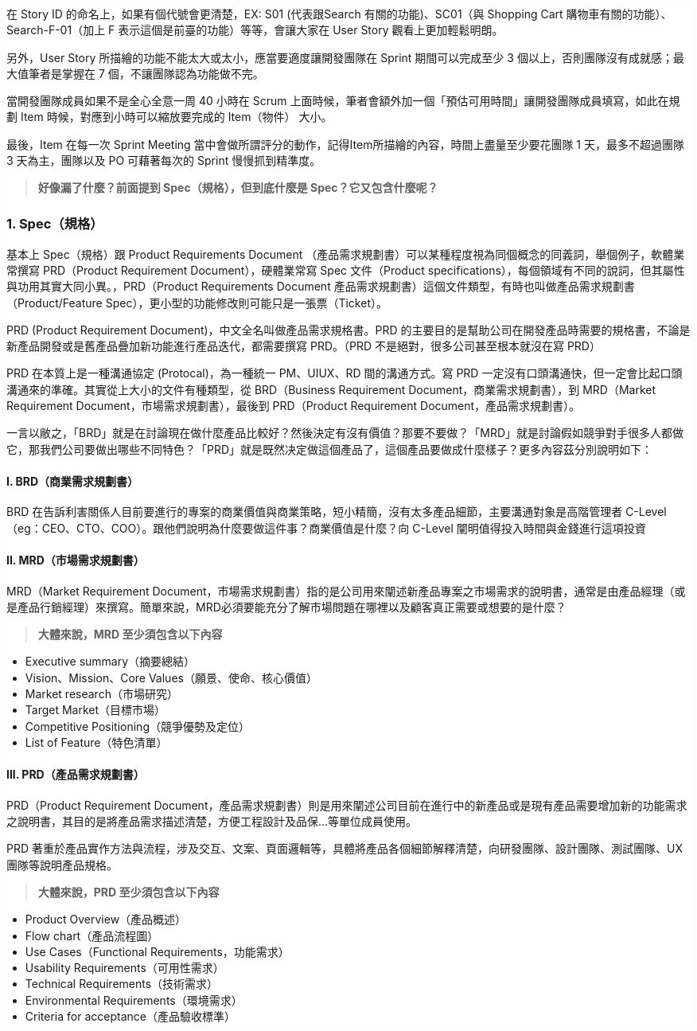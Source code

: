 在 Story ID 的命名上，如果有個代號會更清楚，EX: S01 (代表跟Search 有關的功能)、SC01（與 Shopping Cart 購物車有關的功能）、Search-F-01（加上 F 表示這個是前臺的功能）等等，會讓大家在 User Story 觀看上更加輕鬆明朗。

另外，User Story 所描繪的功能不能太大或太小，應當要適度讓開發團隊在 Sprint 期間可以完成至少 3 個以上，否則團隊沒有成就感；最大值筆者是掌握在 7 個，不讓團隊認為功能做不完。


當開發團隊成員如果不是全心全意一周 40 小時在 Scrum 上面時候，筆者會額外加一個「預估可用時間」讓開發團隊成員填寫，如此在規劃 Item 時候，對應到小時可以縮放要完成的 Item（物件） 大小。

最後，Item 在每一次 Sprint Meeting 當中會做所謂評分的動作，記得Item所描繪的內容，時間上盡量至少要花團隊 1 天，最多不超過團隊 3 天為主，團隊以及 PO 可藉著每次的 Sprint 慢慢抓到精準度。


> **好像漏了什麼？前面提到 Spec（規格），但到底什麼是 Spec？它又包含什麼呢？**

### 1. Spec（規格）

基本上 Spec（規格）跟 Product Requirements Document （產品需求規劃書）可以某種程度視為同個概念的同義詞，舉個例子，軟體業常撰寫 PRD（Product Requirement Document），硬體業常寫 Spec 文件（Product specifications），每個領域有不同的說詞，但其屬性與功用其實大同小異。，PRD（Product Requirements Document 產品需求規劃書）這個文件類型，有時也叫做產品需求規劃書（Product/Feature Spec），更小型的功能修改則可能只是一張票（Ticket）。

PRD (Product Requirement Document)，中文全名叫做產品需求規格書。PRD 的主要目的是幫助公司在開發產品時需要的規格書，不論是新產品開發或是舊產品疊加新功能進行產品迭代，都需要撰寫 PRD。（PRD 不是絕對，很多公司甚至根本就沒在寫 PRD）

PRD 在本質上是一種溝通協定 (Protocal)，為一種統一 PM、UIUX、RD 間的溝通方式。寫 PRD 一定沒有口頭溝通快，但一定會比起口頭溝通來的準確。其實從上大小的文件有種類型，從 BRD（Business Requirement Document，商業需求規劃書），到 MRD（Market Requirement Document，市場需求規劃書），最後到 PRD（Product Requirement Document，產品需求規劃書）。

一言以敝之，「BRD」就是在討論現在做什麼產品比較好？然後決定有沒有價值？那要不要做？「MRD」就是討論假如競爭對手很多人都做它，那我們公司要做出哪些不同特色？「PRD」就是既然决定做這個產品了，這個產品要做成什麼樣子？更多內容茲分別說明如下：

#### I. BRD（商業需求規劃書）

BRD 在告訴利害關係人目前要進行的專案的商業價值與商業策略，短小精簡，沒有太多產品細節，主要溝通對象是高階管理者 C-Level（eg：CEO、CTO、COO）。跟他們說明為什麼要做這件事？商業價值是什麼？向 C-Level 闡明值得投入時間與金錢進行這項投資


#### II. MRD（市場需求規劃書）

MRD（Market Requirement Document，市場需求規劃書）指的是公司用來闡述新產品專案之市場需求的說明書，通常是由產品經理（或是產品行銷經理）來撰寫。簡單來說，MRD必須要能充分了解市場問題在哪裡以及顧客真正需要或想要的是什麼？

> **大體來說，MRD 至少須包含以下內容**
- Executive summary（摘要總結） 
- Vision、Mission、Core Values（願景、使命、核心價值） 
- Market research（市場研究） 
- Target Market（目標市場） 
- Competitive Positioning（競爭優勢及定位） 
- List of Feature（特色清單）

#### III. PRD（產品需求規劃書）

PRD（Product Requirement Document，產品需求規劃書）則是用來闡述公司目前在進行中的新產品或是現有產品需要增加新的功能需求之說明書，其目的是將產品需求描述清楚，方便工程設計及品保…等單位成員使用。

PRD 著重於產品實作方法與流程，涉及交互、文案、頁面邏輯等，具體將產品各個細節解釋清楚，向研發團隊、設計團隊、測試團隊、UX 團隊等說明產品規格。


> **大體來說，PRD 至少須包含以下內容**
- Product Overview（產品概述） 
- Flow chart（產品流程圖） 
- Use Cases（Functional Requirements，功能需求）
- Usability Requirements（可用性需求）
- Technical Requirements（技術需求） 
- Environmental Requirements（環境需求）
- Criteria for acceptance（產品驗收標準）
